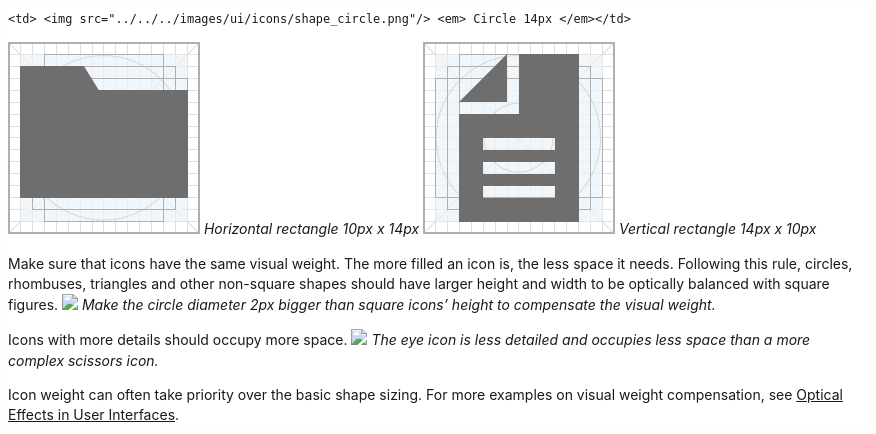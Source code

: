     <td> <img src="../../../images/ui/icons/shape_circle.png"/> <em> Circle 14px </em></td>
</tr>
<tr>
    <td> <img src="../../../images/ui/icons/shape_rect_horizontal.png"/> <em> Horizontal rectangle 10px x 14px</em></td>
    <td> <img src="../../../images/ui/icons/shape_rect_vertical.png"/> <em> Vertical rectangle 14px x 10px </em></td>
</tr>
</table>

Make sure that icons have the same visual weight. The more filled an icon is, the less space it needs. Following this rule, circles, rhombuses, triangles and other non-square shapes should have larger height and width to be optically balanced with square figures.
![](shapes_weight_1.png)
*Make the circle diameter 2px bigger than square icons’ height to compensate the visual weight.*

Icons with more details should occupy more space.
![](shapes_weight_2.png)
*The eye icon is less detailed and occupies less space than a more complex scissors icon.*

Icon weight can often take priority over the basic shape sizing. For more examples on visual weight compensation, see [Optical Effects in User Interfaces](https://medium.muz.li/optical-effects-9fca82b4cd9a).
